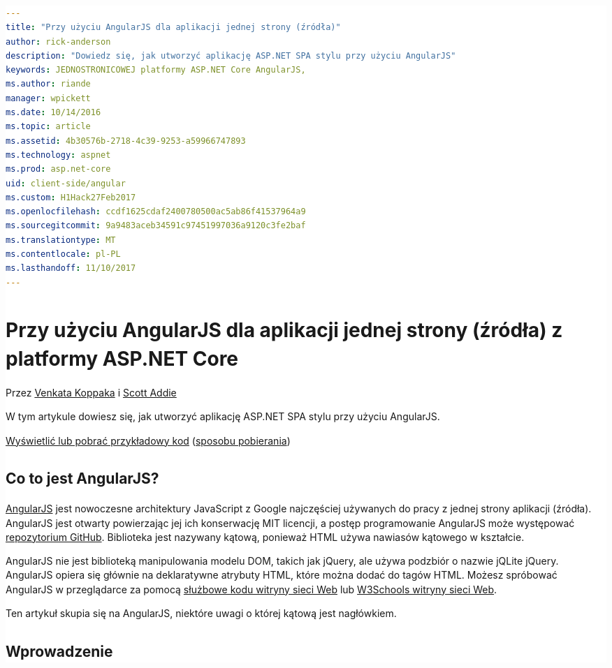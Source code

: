 ```yaml
---
title: "Przy użyciu AngularJS dla aplikacji jednej strony (źródła)"
author: rick-anderson
description: "Dowiedz się, jak utworzyć aplikację ASP.NET SPA stylu przy użyciu AngularJS"
keywords: JEDNOSTRONICOWEJ platformy ASP.NET Core AngularJS,
ms.author: riande
manager: wpickett
ms.date: 10/14/2016
ms.topic: article
ms.assetid: 4b30576b-2718-4c39-9253-a59966747893
ms.technology: aspnet
ms.prod: asp.net-core
uid: client-side/angular
ms.custom: H1Hack27Feb2017
ms.openlocfilehash: ccdf1625cdaf2400780500ac5ab86f41537964a9
ms.sourcegitcommit: 9a9483aceb34591c97451997036a9120c3fe2baf
ms.translationtype: MT
ms.contentlocale: pl-PL
ms.lasthandoff: 11/10/2017
---
```

# <a name="using-angularjs-for-single-page-applications-spas-with-aspnet-core"></a>Przy użyciu AngularJS dla aplikacji jednej strony (źródła) z platformy ASP.NET Core


Przez [Venkata Koppaka](https://blog.falafel.com/falafel-software-recognized-sitefinity-website-year/) i [Scott Addie](https://scottaddie.com)

W tym artykule dowiesz się, jak utworzyć aplikację ASP.NET SPA stylu przy użyciu AngularJS.

[Wyświetlić lub pobrać przykładowy kod](https://github.com/aspnet/Docs/tree/master/aspnetcore/client-side/angular/sample) ([sposobu pobierania](xref:tutorials/index#how-to-download-a-sample))

## <a name="what-is-angularjs"></a>Co to jest AngularJS?

[AngularJS](https://angularjs.org/) jest nowoczesne architektury JavaScript z Google najczęściej używanych do pracy z jednej strony aplikacji (źródła). AngularJS jest otwarty powierzając jej ich konserwację MIT licencji, a postęp programowanie AngularJS może występować [repozytorium GitHub](https://github.com/angular/angular.js). Biblioteka jest nazywany kątową, ponieważ HTML używa nawiasów kątowego w kształcie.

AngularJS nie jest biblioteką manipulowania modelu DOM, takich jak jQuery, ale używa podzbiór o nazwie jQLite jQuery. AngularJS opiera się głównie na deklaratywne atrybuty HTML, które można dodać do tagów HTML. Możesz spróbować AngularJS w przeglądarce za pomocą [służbowe kodu witryny sieci Web](https://www.codeschool.com/courses/shaping-up-with-angularjs) lub [W3Schools witryny sieci Web](https://www.w3schools.com/angular/).

Ten artykuł skupia się na AngularJS, niektóre uwagi o której kątową jest nagłówkiem.

## <a name="getting-started"></a>Wprowadzenie
